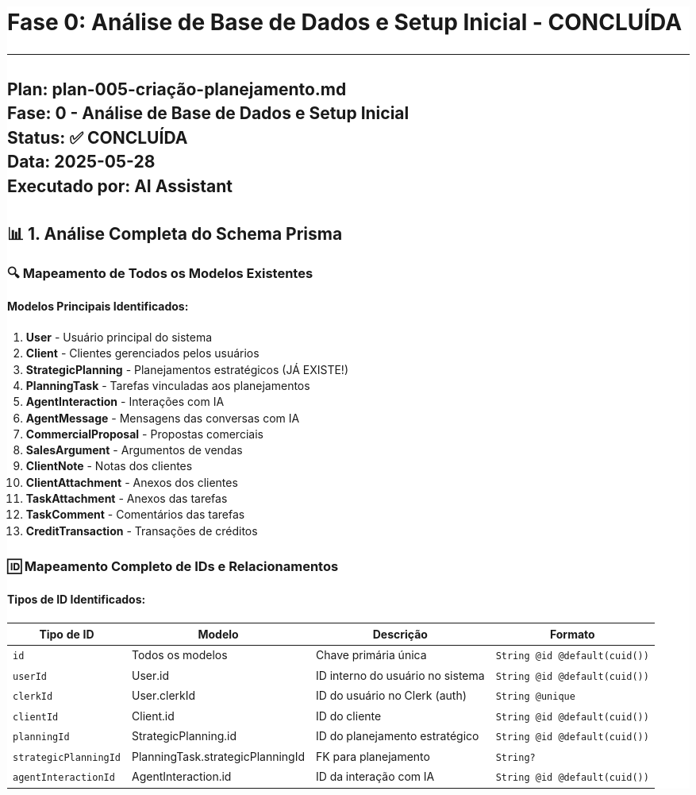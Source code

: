 # Fase 0: Análise de Base de Dados e Setup Inicial - CONCLUÍDA

---
**Plan**: plan-005-criação-planejamento.md  
**Fase**: 0 - Análise de Base de Dados e Setup Inicial  
**Status**: ✅ CONCLUÍDA  
**Data**: 2025-05-28  
**Executado por**: AI Assistant  
---

## 📊 1. Análise Completa do Schema Prisma

### 🔍 Mapeamento de Todos os Modelos Existentes

#### **Modelos Principais Identificados:**

1. **User** - Usuário principal do sistema
2. **Client** - Clientes gerenciados pelos usuários
3. **StrategicPlanning** - Planejamentos estratégicos (JÁ EXISTE!)
4. **PlanningTask** - Tarefas vinculadas aos planejamentos
5. **AgentInteraction** - Interações com IA
6. **AgentMessage** - Mensagens das conversas com IA
7. **CommercialProposal** - Propostas comerciais
8. **SalesArgument** - Argumentos de vendas
9. **ClientNote** - Notas dos clientes
10. **ClientAttachment** - Anexos dos clientes
11. **TaskAttachment** - Anexos das tarefas
12. **TaskComment** - Comentários das tarefas
13. **CreditTransaction** - Transações de créditos

### 🆔 Mapeamento Completo de IDs e Relacionamentos

#### **Tipos de ID Identificados:**

| Tipo de ID | Modelo | Descrição | Formato |
|------------|--------|-----------|---------|
| `id` | Todos os modelos | Chave primária única | `String @id @default(cuid())` |
| `userId` | User.id | ID interno do usuário no sistema | `String @id @default(cuid())` |
| `clerkId` | User.clerkId | ID do usuário no Clerk (auth) | `String @unique` |
| `clientId` | Client.id | ID do cliente | `String @id @default(cuid())` |
| `planningId` | StrategicPlanning.id | ID do planejamento estratégico | `String @id @default(cuid())` |
| `strategicPlanningId` | PlanningTask.strategicPlanningId | FK para planejamento | `String?` |
| `agentInteractionId` | AgentInteraction.id | ID da interação com IA | `String @id @default(cuid())` |
